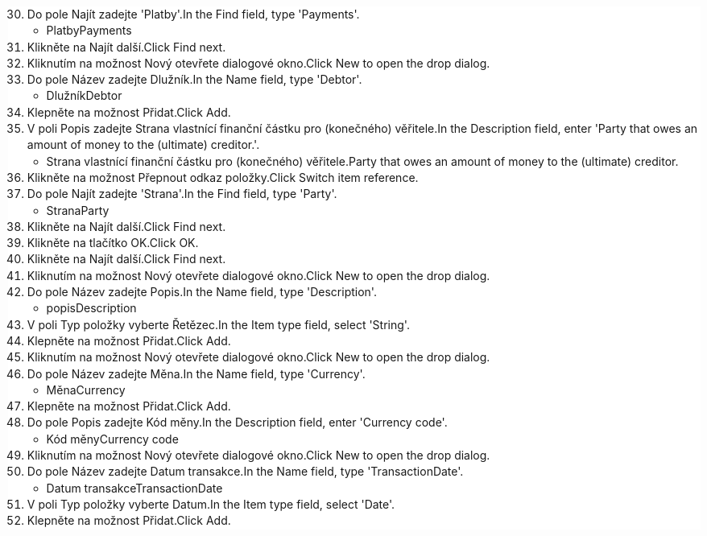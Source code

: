 30. <span data-ttu-id="6b38c-234">Do pole Najít zadejte 'Platby'.</span><span class="sxs-lookup"><span data-stu-id="6b38c-234">In the Find field, type 'Payments'.</span></span>
    * <span data-ttu-id="6b38c-235">Platby</span><span class="sxs-lookup"><span data-stu-id="6b38c-235">Payments</span></span>  
31. <span data-ttu-id="6b38c-236">Klikněte na Najít další.</span><span class="sxs-lookup"><span data-stu-id="6b38c-236">Click Find next.</span></span>
32. <span data-ttu-id="6b38c-237">Kliknutím na možnost Nový otevřete dialogové okno.</span><span class="sxs-lookup"><span data-stu-id="6b38c-237">Click New to open the drop dialog.</span></span>
33. <span data-ttu-id="6b38c-238">Do pole Název zadejte Dlužník.</span><span class="sxs-lookup"><span data-stu-id="6b38c-238">In the Name field, type 'Debtor'.</span></span>
    * <span data-ttu-id="6b38c-239">Dlužník</span><span class="sxs-lookup"><span data-stu-id="6b38c-239">Debtor</span></span>  
34. <span data-ttu-id="6b38c-240">Klepněte na možnost Přidat.</span><span class="sxs-lookup"><span data-stu-id="6b38c-240">Click Add.</span></span>
35. <span data-ttu-id="6b38c-241">V poli Popis zadejte Strana vlastnící finanční částku pro (konečného) věřitele.</span><span class="sxs-lookup"><span data-stu-id="6b38c-241">In the Description field, enter 'Party that owes an amount of money to the (ultimate) creditor.'.</span></span>
    * <span data-ttu-id="6b38c-242">Strana vlastnící finanční částku pro (konečného) věřitele.</span><span class="sxs-lookup"><span data-stu-id="6b38c-242">Party that owes an amount of money to the (ultimate) creditor.</span></span>  
36. <span data-ttu-id="6b38c-243">Klikněte na možnost Přepnout odkaz položky.</span><span class="sxs-lookup"><span data-stu-id="6b38c-243">Click Switch item reference.</span></span>
37. <span data-ttu-id="6b38c-244">Do pole Najít zadejte 'Strana'.</span><span class="sxs-lookup"><span data-stu-id="6b38c-244">In the Find field, type 'Party'.</span></span>
    * <span data-ttu-id="6b38c-245">Strana</span><span class="sxs-lookup"><span data-stu-id="6b38c-245">Party</span></span>  
38. <span data-ttu-id="6b38c-246">Klikněte na Najít další.</span><span class="sxs-lookup"><span data-stu-id="6b38c-246">Click Find next.</span></span>
39. <span data-ttu-id="6b38c-247">Klikněte na tlačítko OK.</span><span class="sxs-lookup"><span data-stu-id="6b38c-247">Click OK.</span></span>
40. <span data-ttu-id="6b38c-248">Klikněte na Najít další.</span><span class="sxs-lookup"><span data-stu-id="6b38c-248">Click Find next.</span></span>
41. <span data-ttu-id="6b38c-249">Kliknutím na možnost Nový otevřete dialogové okno.</span><span class="sxs-lookup"><span data-stu-id="6b38c-249">Click New to open the drop dialog.</span></span>
42. <span data-ttu-id="6b38c-250">Do pole Název zadejte Popis.</span><span class="sxs-lookup"><span data-stu-id="6b38c-250">In the Name field, type 'Description'.</span></span>
    * <span data-ttu-id="6b38c-251">popis</span><span class="sxs-lookup"><span data-stu-id="6b38c-251">Description</span></span>  
43. <span data-ttu-id="6b38c-252">V poli Typ položky vyberte Řetězec.</span><span class="sxs-lookup"><span data-stu-id="6b38c-252">In the Item type field, select 'String'.</span></span>
44. <span data-ttu-id="6b38c-253">Klepněte na možnost Přidat.</span><span class="sxs-lookup"><span data-stu-id="6b38c-253">Click Add.</span></span>
45. <span data-ttu-id="6b38c-254">Kliknutím na možnost Nový otevřete dialogové okno.</span><span class="sxs-lookup"><span data-stu-id="6b38c-254">Click New to open the drop dialog.</span></span>
46. <span data-ttu-id="6b38c-255">Do pole Název zadejte Měna.</span><span class="sxs-lookup"><span data-stu-id="6b38c-255">In the Name field, type 'Currency'.</span></span>
    * <span data-ttu-id="6b38c-256">Měna</span><span class="sxs-lookup"><span data-stu-id="6b38c-256">Currency</span></span>  
47. <span data-ttu-id="6b38c-257">Klepněte na možnost Přidat.</span><span class="sxs-lookup"><span data-stu-id="6b38c-257">Click Add.</span></span>
48. <span data-ttu-id="6b38c-258">Do pole Popis zadejte Kód měny.</span><span class="sxs-lookup"><span data-stu-id="6b38c-258">In the Description field, enter 'Currency code'.</span></span>
    * <span data-ttu-id="6b38c-259">Kód měny</span><span class="sxs-lookup"><span data-stu-id="6b38c-259">Currency code</span></span>  
49. <span data-ttu-id="6b38c-260">Kliknutím na možnost Nový otevřete dialogové okno.</span><span class="sxs-lookup"><span data-stu-id="6b38c-260">Click New to open the drop dialog.</span></span>
50. <span data-ttu-id="6b38c-261">Do pole Název zadejte Datum transakce.</span><span class="sxs-lookup"><span data-stu-id="6b38c-261">In the Name field, type 'TransactionDate'.</span></span>
    * <span data-ttu-id="6b38c-262">Datum transakce</span><span class="sxs-lookup"><span data-stu-id="6b38c-262">TransactionDate</span></span>  
51. <span data-ttu-id="6b38c-263">V poli Typ položky vyberte Datum.</span><span class="sxs-lookup"><span data-stu-id="6b38c-263">In the Item type field, select 'Date'.</span></span>
52. <span data-ttu-id="6b38c-264">Klepněte na možnost Přidat.</span><span class="sxs-lookup"><span data-stu-id="6b38c-264">Click Add.</span></span>